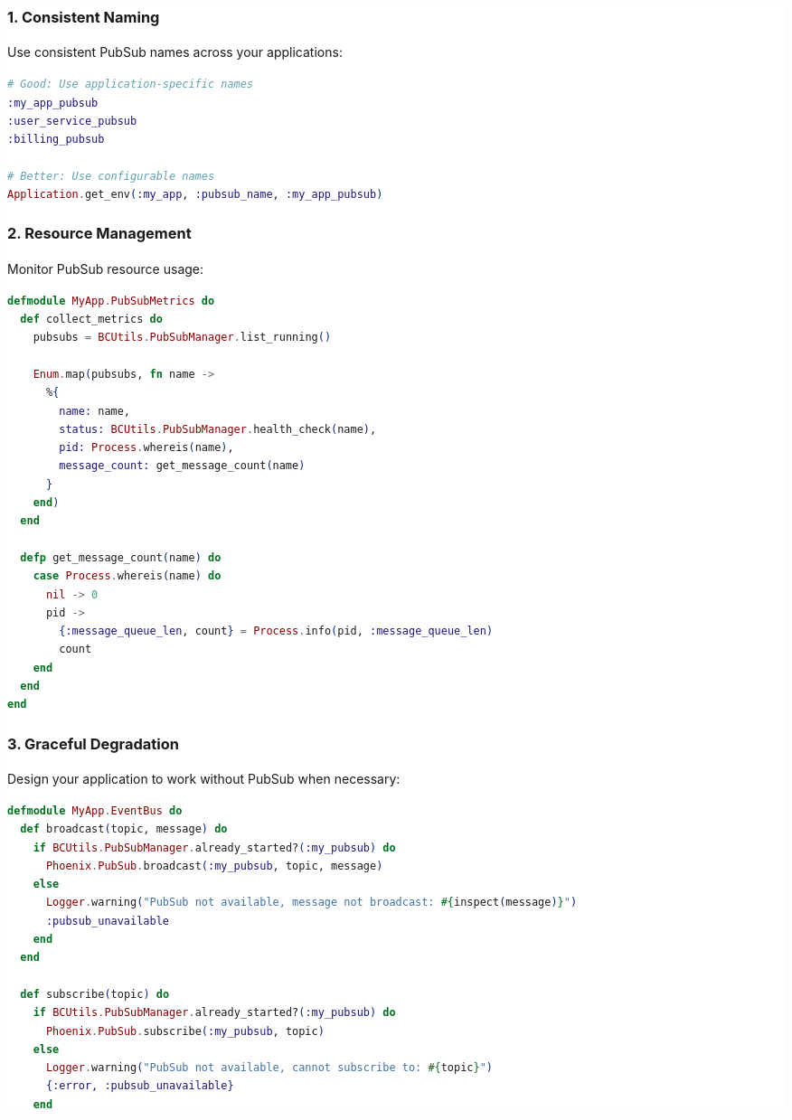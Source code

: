 ### 1. Consistent Naming

Use consistent PubSub names across your applications:

```elixir
# Good: Use application-specific names
:my_app_pubsub
:user_service_pubsub
:billing_pubsub

# Better: Use configurable names
Application.get_env(:my_app, :pubsub_name, :my_app_pubsub)
```

### 2. Resource Management

Monitor PubSub resource usage:

```elixir
defmodule MyApp.PubSubMetrics do
  def collect_metrics do
    pubsubs = BCUtils.PubSubManager.list_running()
    
    Enum.map(pubsubs, fn name ->
      %{
        name: name,
        status: BCUtils.PubSubManager.health_check(name),
        pid: Process.whereis(name),
        message_count: get_message_count(name)
      }
    end)
  end
  
  defp get_message_count(name) do
    case Process.whereis(name) do
      nil -> 0
      pid -> 
        {:message_queue_len, count} = Process.info(pid, :message_queue_len)
        count
    end
  end
end
```

### 3. Graceful Degradation

Design your application to work without PubSub when necessary:

```elixir
defmodule MyApp.EventBus do
  def broadcast(topic, message) do
    if BCUtils.PubSubManager.already_started?(:my_pubsub) do
      Phoenix.PubSub.broadcast(:my_pubsub, topic, message)
    else
      Logger.warning("PubSub not available, message not broadcast: #{inspect(message)}")
      :pubsub_unavailable
    end
  end
  
  def subscribe(topic) do
    if BCUtils.PubSubManager.already_started?(:my_pubsub) do
      Phoenix.PubSub.subscribe(:my_pubsub, topic)
    else
      Logger.warning("PubSub not available, cannot subscribe to: #{topic}")
      {:error, :pubsub_unavailable}
    end
```